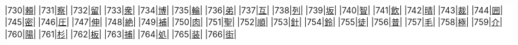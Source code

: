 |730|[頼](/kanji/頼)|
|731|[察](/kanji/察)|
|732|[留](/kanji/留)|
|733|[衆](/kanji/衆)|
|734|[博](/kanji/博)|
|735|[輪](/kanji/輪)|
|736|[弟](/kanji/弟)|
|737|[互](/kanji/互)|
|738|[列](/kanji/列)|
|739|[坂](/kanji/坂)|
|740|[智](/kanji/智)|
|741|[飲](/kanji/飲)|
|742|[晴](/kanji/晴)|
|743|[裁](/kanji/裁)|
|744|[囲](/kanji/囲)|
|745|[密](/kanji/密)|
|746|[圧](/kanji/圧)|
|747|[伸](/kanji/伸)|
|748|[絶](/kanji/絶)|
|749|[補](/kanji/補)|
|750|[肉](/kanji/肉)|
|751|[聖](/kanji/聖)|
|752|[順](/kanji/順)|
|753|[針](/kanji/針)|
|754|[鈴](/kanji/鈴)|
|755|[徒](/kanji/徒)|
|756|[普](/kanji/普)|
|757|[毛](/kanji/毛)|
|758|[極](/kanji/極)|
|759|[介](/kanji/介)|
|760|[陽](/kanji/陽)|
|761|[杉](/kanji/杉)|
|762|[板](/kanji/板)|
|763|[捕](/kanji/捕)|
|764|[処](/kanji/処)|
|765|[装](/kanji/装)|
|766|[街](/kanji/街)|